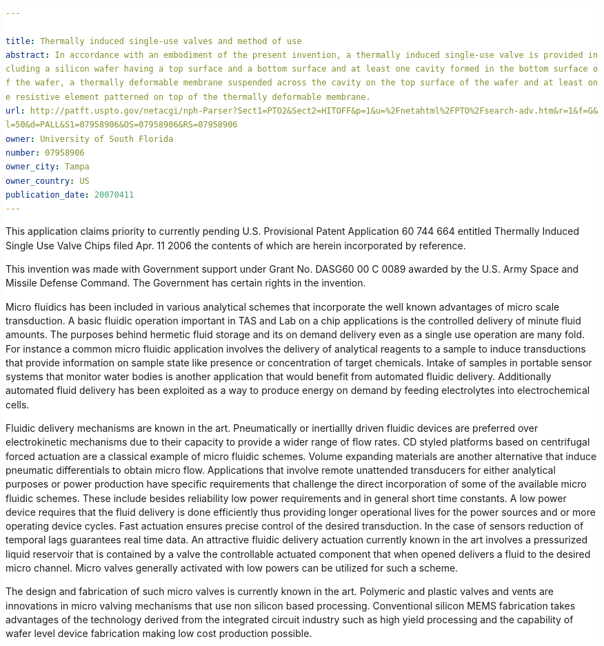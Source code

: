 ```yaml
---

title: Thermally induced single-use valves and method of use
abstract: In accordance with an embodiment of the present invention, a thermally induced single-use valve is provided including a silicon wafer having a top surface and a bottom surface and at least one cavity formed in the bottom surface of the wafer, a thermally deformable membrane suspended across the cavity on the top surface of the wafer and at least one resistive element patterned on top of the thermally deformable membrane.
url: http://patft.uspto.gov/netacgi/nph-Parser?Sect1=PTO2&Sect2=HITOFF&p=1&u=%2Fnetahtml%2FPTO%2Fsearch-adv.htm&r=1&f=G&l=50&d=PALL&S1=07958906&OS=07958906&RS=07958906
owner: University of South Florida
number: 07958906
owner_city: Tampa
owner_country: US
publication_date: 20070411
---
```

This application claims priority to currently pending U.S. Provisional Patent Application 60 744 664 entitled Thermally Induced Single Use Valve Chips filed Apr. 11 2006 the contents of which are herein incorporated by reference.

This invention was made with Government support under Grant No. DASG60 00 C 0089 awarded by the U.S. Army Space and Missile Defense Command. The Government has certain rights in the invention.

Micro fluidics has been included in various analytical schemes that incorporate the well known advantages of micro scale transduction. A basic fluidic operation important in TAS and Lab on a chip applications is the controlled delivery of minute fluid amounts. The purposes behind hermetic fluid storage and its on demand delivery even as a single use operation are many fold. For instance a common micro fluidic application involves the delivery of analytical reagents to a sample to induce transductions that provide information on sample state like presence or concentration of target chemicals. Intake of samples in portable sensor systems that monitor water bodies is another application that would benefit from automated fluidic delivery. Additionally automated fluid delivery has been exploited as a way to produce energy on demand by feeding electrolytes into electrochemical cells.

Fluidic delivery mechanisms are known in the art. Pneumatically or inertiallly driven fluidic devices are preferred over electrokinetic mechanisms due to their capacity to provide a wider range of flow rates. CD styled platforms based on centrifugal forced actuation are a classical example of micro fluidic schemes. Volume expanding materials are another alternative that induce pneumatic differentials to obtain micro flow. Applications that involve remote unattended transducers for either analytical purposes or power production have specific requirements that challenge the direct incorporation of some of the available micro fluidic schemes. These include besides reliability low power requirements and in general short time constants. A low power device requires that the fluid delivery is done efficiently thus providing longer operational lives for the power sources and or more operating device cycles. Fast actuation ensures precise control of the desired transduction. In the case of sensors reduction of temporal lags guarantees real time data. An attractive fluidic delivery actuation currently known in the art involves a pressurized liquid reservoir that is contained by a valve the controllable actuated component that when opened delivers a fluid to the desired micro channel. Micro valves generally activated with low powers can be utilized for such a scheme.

The design and fabrication of such micro valves is currently known in the art. Polymeric and plastic valves and vents are innovations in micro valving mechanisms that use non silicon based processing. Conventional silicon MEMS fabrication takes advantages of the technology derived from the integrated circuit industry such as high yield processing and the capability of wafer level device fabrication making low cost production possible.
